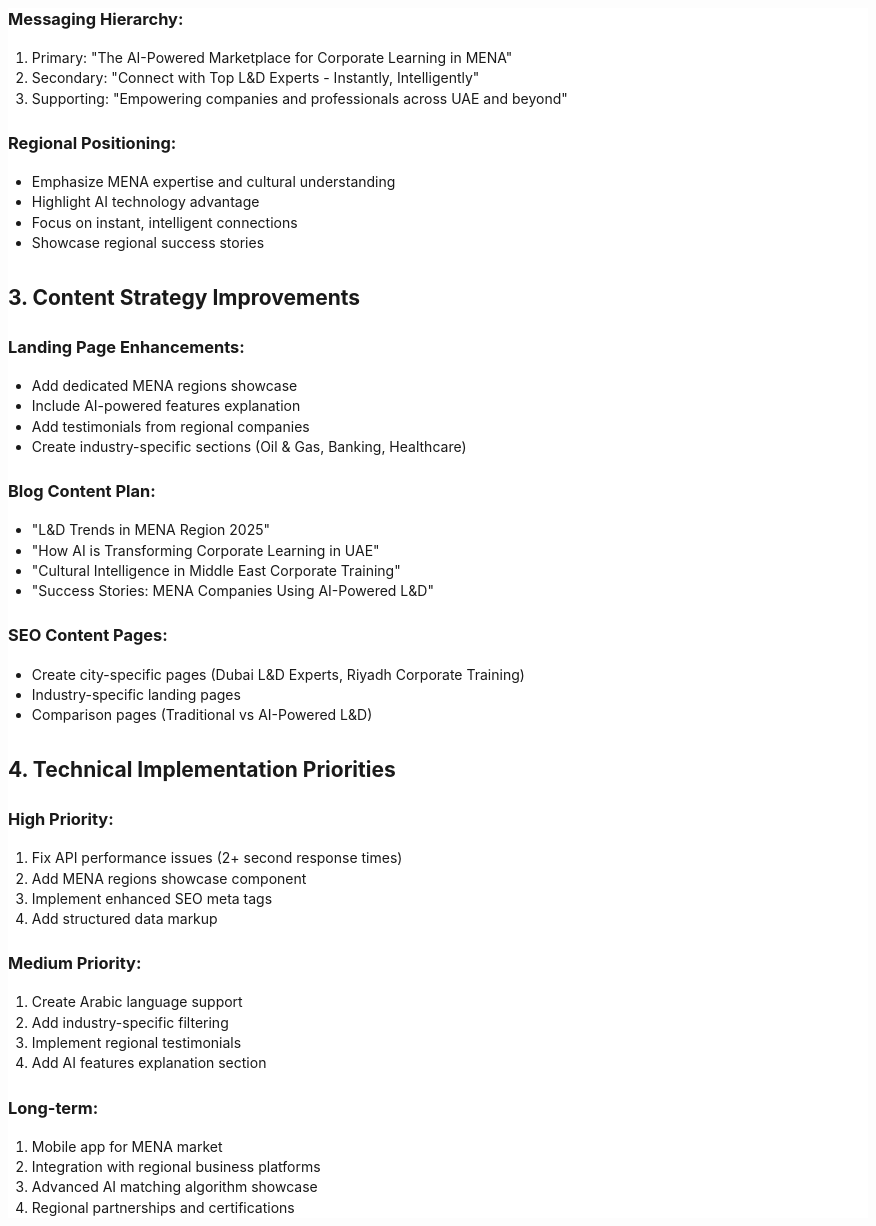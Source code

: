 ### Messaging Hierarchy:
1. Primary: "The AI-Powered Marketplace for Corporate Learning in MENA"
2. Secondary: "Connect with Top L&D Experts - Instantly, Intelligently"
3. Supporting: "Empowering companies and professionals across UAE and beyond"

### Regional Positioning:
- Emphasize MENA expertise and cultural understanding
- Highlight AI technology advantage
- Focus on instant, intelligent connections
- Showcase regional success stories

## 3. Content Strategy Improvements

### Landing Page Enhancements:
- Add dedicated MENA regions showcase
- Include AI-powered features explanation
- Add testimonials from regional companies
- Create industry-specific sections (Oil & Gas, Banking, Healthcare)

### Blog Content Plan:
- "L&D Trends in MENA Region 2025"
- "How AI is Transforming Corporate Learning in UAE"
- "Cultural Intelligence in Middle East Corporate Training"
- "Success Stories: MENA Companies Using AI-Powered L&D"

### SEO Content Pages:
- Create city-specific pages (Dubai L&D Experts, Riyadh Corporate Training)
- Industry-specific landing pages
- Comparison pages (Traditional vs AI-Powered L&D)

## 4. Technical Implementation Priorities

### High Priority:
1. Fix API performance issues (2+ second response times)
2. Add MENA regions showcase component
3. Implement enhanced SEO meta tags
4. Add structured data markup

### Medium Priority:
1. Create Arabic language support
2. Add industry-specific filtering
3. Implement regional testimonials
4. Add AI features explanation section

### Long-term:
1. Mobile app for MENA market
2. Integration with regional business platforms
3. Advanced AI matching algorithm showcase
4. Regional partnerships and certifications

